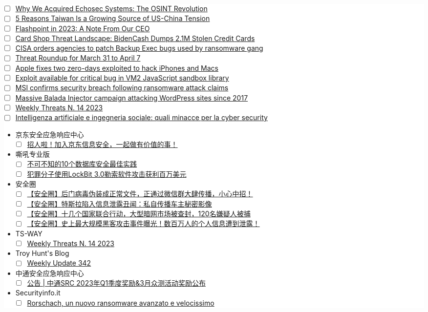   - [ ] [Why We Acquired Echosec Systems: The OSINT Revolution](https://flashpoint.io/blog/why-we-acquired-echosec-systems/)
  - [ ] [5 Reasons Taiwan Is a Growing Source of US-China Tension](https://flashpoint.io/blog/5-reasons-taiwan-is-a-growing-source-of-us-china-tension/)
  - [ ] [Flashpoint in 2023: A Note From Our CEO](https://flashpoint.io/blog/flashpoint-2023-ceo-josh-lefkowitz/)
  - [ ] [Card Shop Threat Landscape: BidenCash Dumps 2.1M Stolen Credit Cards](https://flashpoint.io/blog/card-shop-threat-landscape-bidencash-dumps-stolen-credit-cards/)
  - [ ] [CISA orders agencies to patch Backup Exec bugs used by ransomware gang](https://www.bleepingcomputer.com/news/security/cisa-orders-agencies-to-patch-backup-exec-bugs-used-by-ransomware-gang/)
  - [ ] [Threat Roundup for March 31 to April 7](https://blog.talosintelligence.com/threat-roundup-0331-0407-2/)
  - [ ] [Apple fixes two zero-days exploited to hack iPhones and Macs](https://www.bleepingcomputer.com/news/apple/apple-fixes-two-zero-days-exploited-to-hack-iphones-and-macs/)
  - [ ] [Exploit available for critical bug in VM2 JavaScript sandbox library](https://www.bleepingcomputer.com/news/security/exploit-available-for-critical-bug-in-vm2-javascript-sandbox-library/)
  - [ ] [MSI confirms security breach following ransomware attack claims](https://www.bleepingcomputer.com/news/security/msi-confirms-security-breach-following-ransomware-attack-claims/)
  - [ ] [Massive Balada Injector campaign attacking WordPress sites since 2017](https://www.bleepingcomputer.com/news/security/massive-balada-injector-campaign-attacking-wordpress-sites-since-2017/)
  - [ ] [Weekly Threats N. 14 2023](https://www.ts-way.com/it/weekly-threats/2023/04/07/weekly-threats-n-14-2023/)
  - [ ] [Intelligenza artificiale e ingegneria sociale: quali minacce per la cyber security](https://www.cybersecurity360.it/nuove-minacce/intelligenza-artificiale-e-ingegneria-sociale-quali-minacce-per-la-cyber-security/)
- 京东安全应急响应中心
  - [ ] [招人啦！加入京东信息安全，一起做有价值的事！](https://mp.weixin.qq.com/s?__biz=MjM5OTk2MTMxOQ==&mid=2727835579&idx=1&sn=86e0ce3d4d202c892a8c7964174381f9&chksm=8050a033b7272925db43c7845cbb37743950945c2d7f687eb80e99301f8cf8178aa805d428c3&scene=58&subscene=0#rd)
- 嘶吼专业版
  - [ ] [不可不知的10个数据库安全最佳实践](https://mp.weixin.qq.com/s?__biz=MzI0MDY1MDU4MQ==&mid=2247559718&idx=1&sn=b8af94d193ce4b07a578bf838fcc59c9&chksm=e9143a1cde63b30a0f2b96dea9e8a431b90bff0541ca0fdbfaad8bb5f95337cff077063f5d8c&scene=58&subscene=0#rd)
  - [ ] [犯罪分子使用LockBit 3.0勒索软件攻击获利百万美元](https://mp.weixin.qq.com/s?__biz=MzI0MDY1MDU4MQ==&mid=2247559718&idx=2&sn=37cbd19f64ed61f8902fd0d8d365ca0f&chksm=e9143a1cde63b30a7b699c20dcc2b1fe3ede03397933c80e6d979ee4e473ec40e5b33a5502e5&scene=58&subscene=0#rd)
- 安全圈
  - [ ] [【安全圈】后门病毒伪装成正常文件，正通过微信群大肆传播，小心中招！](https://mp.weixin.qq.com/s?__biz=MzIzMzE4NDU1OQ==&mid=2652032206&idx=1&sn=3bce82ab31f4400b23b85a3275a41827&chksm=f36fe08ec4186998ae3640e737edfcf3314dbe527c8b6d8e552ff92cc7f2b8418d8ca174a7e7&scene=58&subscene=0#rd)
  - [ ] [【安全圈】特斯拉陷入信息泄露丑闻：私自传播车主秘密影像](https://mp.weixin.qq.com/s?__biz=MzIzMzE4NDU1OQ==&mid=2652032206&idx=2&sn=6ac3fc64a57d5d6a52eee39cc9e64dd8&chksm=f36fe08ec4186998f2e22b4afa0b201b6be1f140031bc34cf9b644d8acfa111bc7fd5602165f&scene=58&subscene=0#rd)
  - [ ] [【安全圈】十几个国家联合行动，大型暗网市场被查封，120名嫌疑人被捕](https://mp.weixin.qq.com/s?__biz=MzIzMzE4NDU1OQ==&mid=2652032206&idx=3&sn=696404efdad8400cbc714ec2666b8eaf&chksm=f36fe08ec418699820277b083a8f57136d68612c69a5c7c4bd604ac6d68152da4fadd8ef711a&scene=58&subscene=0#rd)
  - [ ] [【安全圈】史上最大规模黑客攻击事件曝光！数百万人的个人信息遭到泄露！](https://mp.weixin.qq.com/s?__biz=MzIzMzE4NDU1OQ==&mid=2652032206&idx=4&sn=cacc7925125b5aa18f1049d36d4ddc62&chksm=f36fe08ec4186998af10517994024bb6852d3265978825c395b21b8c24471174b6311bbaf13e&scene=58&subscene=0#rd)
- TS-WAY
  - [ ] [Weekly Threats N. 14 2023](https://www.ts-way.com/it/weekly-threats/2023/04/07/weekly-threats-n-14-2023/)
- Troy Hunt's Blog
  - [ ] [Weekly Update 342](https://www.troyhunt.com/weekly-update-342/)
- 中通安全应急响应中心
  - [ ] [公告 | 中通SRC 2023年Q1季度奖励&3月众测活动奖励公布](https://mp.weixin.qq.com/s?__biz=MzUyMTcwNTY3Mg==&mid=2247486142&idx=1&sn=e740032740772803d5239339fddd3126&chksm=f9d64b19cea1c20fe460f59eb13fe826bfa8b8c08ce18c3a9993a9096a652a6be49b1dbf35b2&scene=58&subscene=0#rd)
- Securityinfo.it
  - [ ] [Rorschach, un nuovo ransomware avanzato e velocissimo](https://www.securityinfo.it/2023/04/07/rorschach-un-nuovo-ransomware-avanzato-e-velocissimo/?utm_source=rss&utm_medium=rss&utm_campaign=rorschach-un-nuovo-ransomware-avanzato-e-velocissimo)